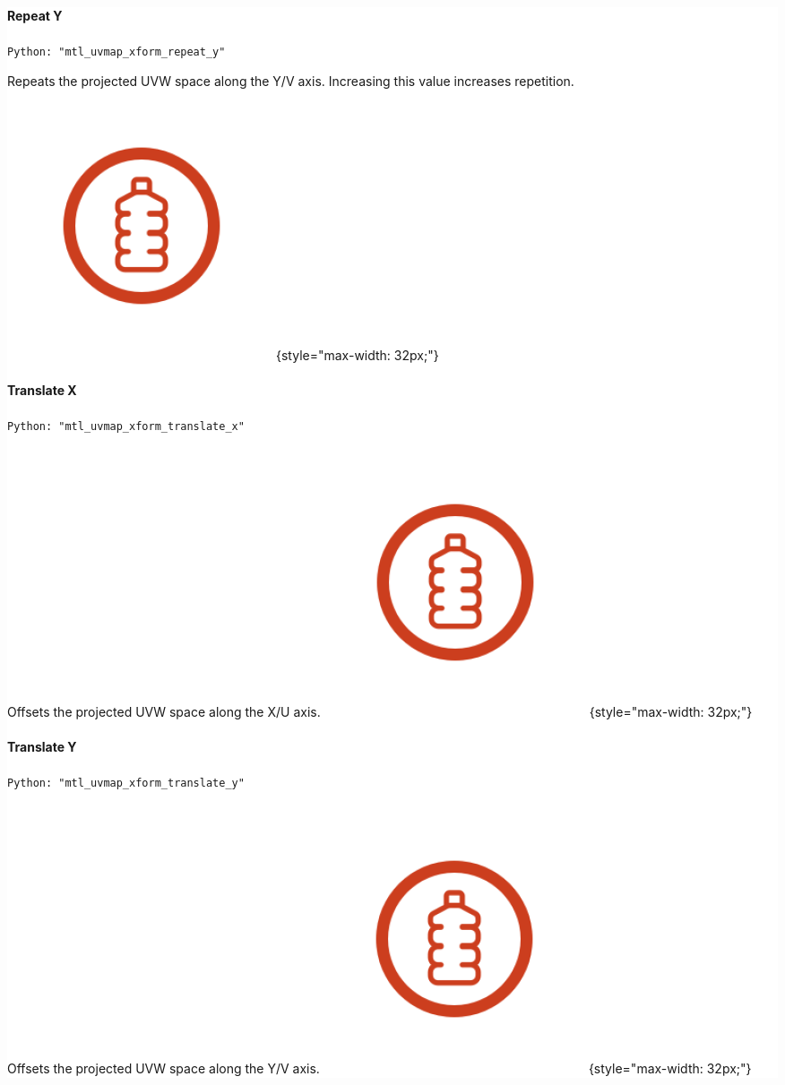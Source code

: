 
#### Repeat Y
`Python: "mtl_uvmap_xform_repeat_y"`

Repeats the projected UVW space along the Y/V axis. Increasing this value increases repetition.![Icon](mtl_plastic_coated_swatch.png "Icon"){style="max-width: 32px;"}


#### Translate X
`Python: "mtl_uvmap_xform_translate_x"`

Offsets the projected UVW space along the X/U axis.![Icon](mtl_plastic_coated_swatch.png "Icon"){style="max-width: 32px;"}


#### Translate Y
`Python: "mtl_uvmap_xform_translate_y"`

Offsets the projected UVW space along the Y/V axis.![Icon](mtl_plastic_coated_swatch.png "Icon"){style="max-width: 32px;"}
